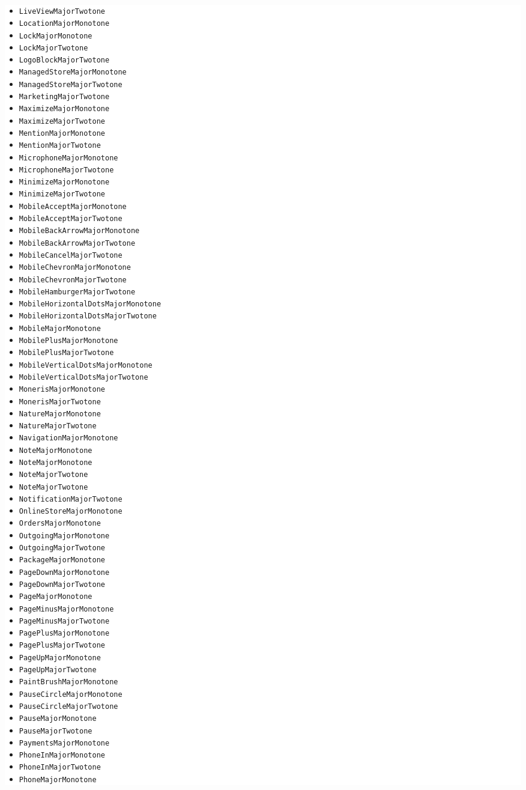 - `LiveViewMajorTwotone`
- `LocationMajorMonotone`
- `LockMajorMonotone`
- `LockMajorTwotone`
- `LogoBlockMajorTwotone`
- `ManagedStoreMajorMonotone`
- `ManagedStoreMajorTwotone`
- `MarketingMajorTwotone`
- `MaximizeMajorMonotone`
- `MaximizeMajorTwotone`
- `MentionMajorMonotone`
- `MentionMajorTwotone`
- `MicrophoneMajorMonotone`
- `MicrophoneMajorTwotone`
- `MinimizeMajorMonotone`
- `MinimizeMajorTwotone`
- `MobileAcceptMajorMonotone`
- `MobileAcceptMajorTwotone`
- `MobileBackArrowMajorMonotone`
- `MobileBackArrowMajorTwotone`
- `MobileCancelMajorTwotone`
- `MobileChevronMajorMonotone`
- `MobileChevronMajorTwotone`
- `MobileHamburgerMajorTwotone`
- `MobileHorizontalDotsMajorMonotone`
- `MobileHorizontalDotsMajorTwotone`
- `MobileMajorMonotone`
- `MobilePlusMajorMonotone`
- `MobilePlusMajorTwotone`
- `MobileVerticalDotsMajorMonotone`
- `MobileVerticalDotsMajorTwotone`
- `MonerisMajorMonotone`
- `MonerisMajorTwotone`
- `NatureMajorMonotone`
- `NatureMajorTwotone`
- `NavigationMajorMonotone`
- `NoteMajorMonotone`
- `NoteMajorMonotone`
- `NoteMajorTwotone`
- `NoteMajorTwotone`
- `NotificationMajorTwotone`
- `OnlineStoreMajorMonotone`
- `OrdersMajorMonotone`
- `OutgoingMajorMonotone`
- `OutgoingMajorTwotone`
- `PackageMajorMonotone`
- `PageDownMajorMonotone`
- `PageDownMajorTwotone`
- `PageMajorMonotone`
- `PageMinusMajorMonotone`
- `PageMinusMajorTwotone`
- `PagePlusMajorMonotone`
- `PagePlusMajorTwotone`
- `PageUpMajorMonotone`
- `PageUpMajorTwotone`
- `PaintBrushMajorMonotone`
- `PauseCircleMajorMonotone`
- `PauseCircleMajorTwotone`
- `PauseMajorMonotone`
- `PauseMajorTwotone`
- `PaymentsMajorMonotone`
- `PhoneInMajorMonotone`
- `PhoneInMajorTwotone`
- `PhoneMajorMonotone`